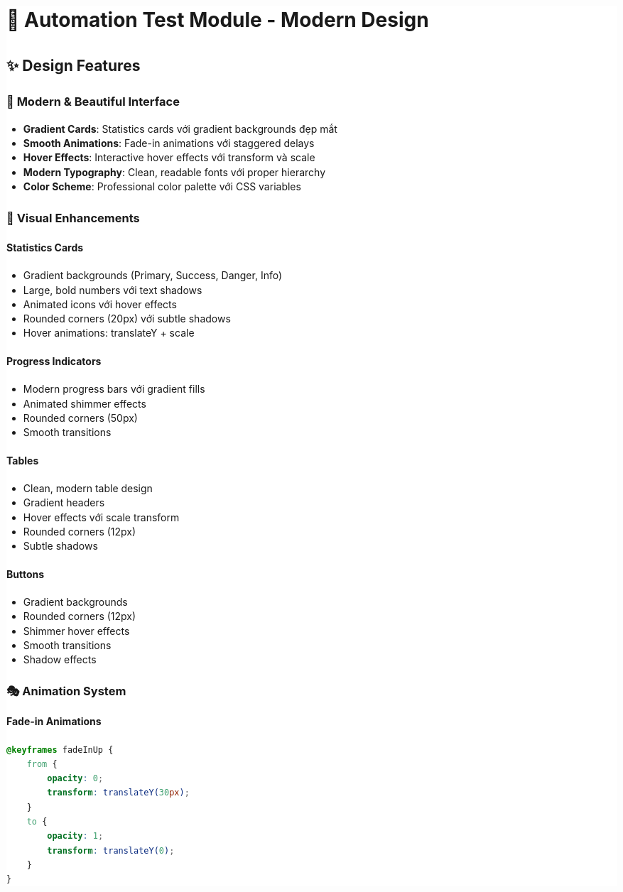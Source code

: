 # 🎨 Automation Test Module - Modern Design

## ✨ Design Features

### 🎯 **Modern & Beautiful Interface**
- **Gradient Cards**: Statistics cards với gradient backgrounds đẹp mắt
- **Smooth Animations**: Fade-in animations với staggered delays
- **Hover Effects**: Interactive hover effects với transform và scale
- **Modern Typography**: Clean, readable fonts với proper hierarchy
- **Color Scheme**: Professional color palette với CSS variables

### 🎨 **Visual Enhancements**

#### **Statistics Cards**
- Gradient backgrounds (Primary, Success, Danger, Info)
- Large, bold numbers với text shadows
- Animated icons với hover effects
- Rounded corners (20px) với subtle shadows
- Hover animations: translateY + scale

#### **Progress Indicators**
- Modern progress bars với gradient fills
- Animated shimmer effects
- Rounded corners (50px)
- Smooth transitions

#### **Tables**
- Clean, modern table design
- Gradient headers
- Hover effects với scale transform
- Rounded corners (12px)
- Subtle shadows

#### **Buttons**
- Gradient backgrounds
- Rounded corners (12px)
- Shimmer hover effects
- Smooth transitions
- Shadow effects

### 🎭 **Animation System**

#### **Fade-in Animations**
```css
@keyframes fadeInUp {
    from {
        opacity: 0;
        transform: translateY(30px);
    }
    to {
        opacity: 1;
        transform: translateY(0);
    }
}
```
